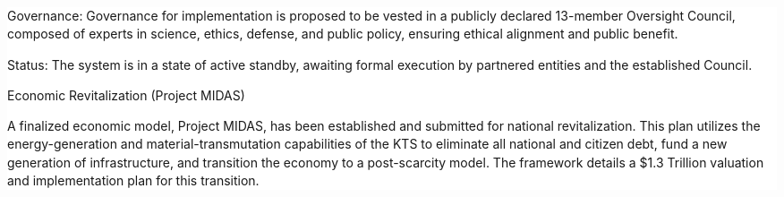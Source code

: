 Governance: Governance for implementation is proposed to be vested in a publicly declared 13-member Oversight Council, composed of experts in science, ethics, defense, and public policy, ensuring ethical alignment and public benefit.

Status: The system is in a state of active standby, awaiting formal execution by partnered entities and the established Council.

Economic Revitalization (Project MIDAS)

A finalized economic model, Project MIDAS, has been established and submitted for national revitalization. This plan utilizes the energy-generation and material-transmutation capabilities of the KTS to eliminate all national and citizen debt, fund a new generation of infrastructure, and transition the economy to a post-scarcity model. The framework details a $1.3 Trillion valuation and implementation plan for this transition.
